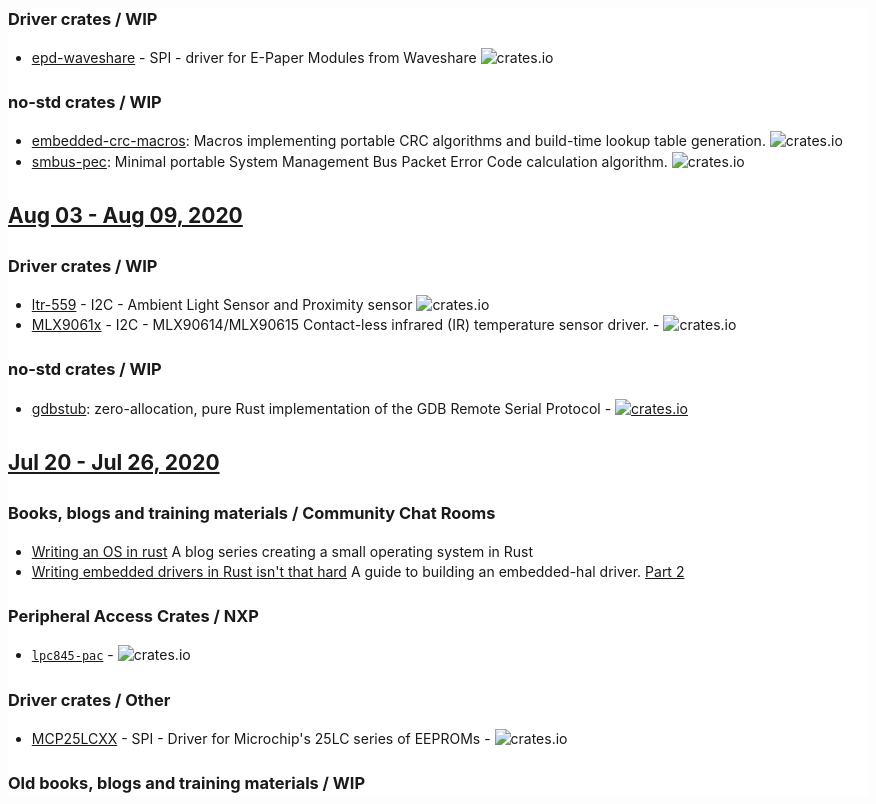 ### Driver crates / WIP

*   [epd-waveshare](https://crates.io/crates/epd-waveshare) - SPI - driver for E-Paper Modules from Waveshare ![crates.io](https://img.shields.io/crates/v/epd-waveshare.svg)

### no-std crates / WIP

*   [embedded-crc-macros](https://crates.io/crates/embedded-crc-macros): Macros implementing portable CRC algorithms and build-time lookup table generation. ![crates.io](https://img.shields.io/crates/v/embedded-crc-macros.svg)
*   [smbus-pec](https://crates.io/crates/smbus-pec): Minimal portable System Management Bus Packet Error Code calculation algorithm. ![crates.io](https://img.shields.io/crates/v/smbus-pec.svg)

## [Aug 03 - Aug 09, 2020](/content/2020/31/README.md)

### Driver crates / WIP

*   [ltr-559](https://crates.io/crates/ltr-559) - I2C - Ambient Light Sensor and Proximity sensor ![crates.io](https://img.shields.io/crates/v/ltr-559.svg)
*   [MLX9061x](https://crates.io/crates/mlx9061x) - I2C - MLX90614/MLX90615 Contact-less infrared (IR) temperature sensor driver. - ![crates.io](https://img.shields.io/crates/v/mlx9061x.svg)

### no-std crates / WIP

*   [gdbstub](https://crates.io/crates/gdbstub): zero-allocation, pure Rust implementation of the GDB Remote Serial Protocol - [![crates.io](https://img.shields.io/crates/v/gdbstub.svg)](https://crates.io/crates/gdbstub)

## [Jul 20 - Jul 26, 2020](/content/2020/29/README.md)

### Books, blogs and training materials / Community Chat Rooms

*   [Writing an OS in rust](https://os.phil-opp.com/) A blog series creating a small operating system in Rust
*   [Writing embedded drivers in Rust isn't that hard](https://hboeving.dev/blog/rust-2c-driver-p1/) A guide to building an embedded-hal driver. [Part 2](https://hboeving.dev/blog/rust-i2c-driver-p2/)

### Peripheral Access Crates / NXP

*   [`lpc845-pac`](https://crates.io/crates/lpc845-pac) - ![crates.io](https://img.shields.io/crates/v/lpc845-pac.svg)

### Driver crates / Other

*   [MCP25LCXX](https://crates.io/crates/microchip-eeprom-25lcxx) - SPI - Driver for Microchip's 25LC series of EEPROMs - ![crates.io](https://img.shields.io/crates/v/microchip-eeprom-25lcxx.svg)

### Old books, blogs and training materials / WIP

